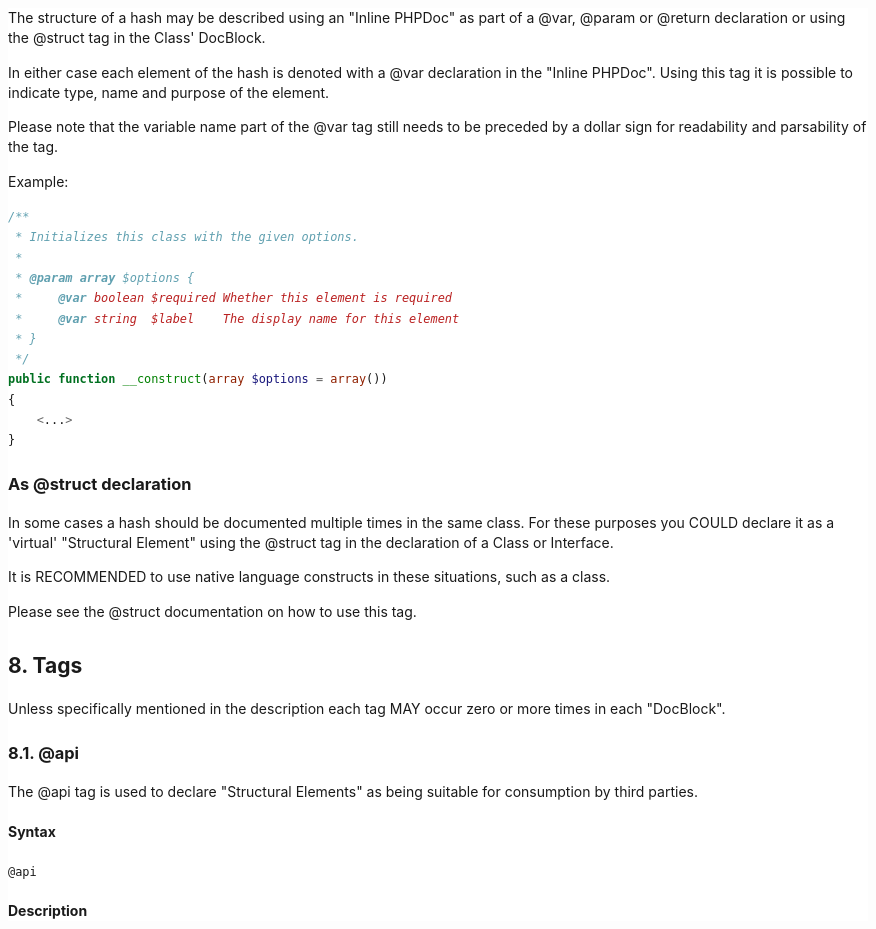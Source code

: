 The structure of a hash may be described using an "Inline PHPDoc" as part of a
@var, @param or @return declaration or using the @struct tag in the Class'
DocBlock.

In either case each element of the hash is denoted with a @var declaration in
the "Inline PHPDoc". Using this tag it is possible to indicate type, name and
purpose of the element.

Please note that the variable name part of the @var tag still needs to be
preceded by a dollar sign for readability and parsability of the tag.

Example:

```php
/**
 * Initializes this class with the given options.
 *
 * @param array $options {
 *     @var boolean $required Whether this element is required
 *     @var string  $label    The display name for this element
 * }
 */
public function __construct(array $options = array())
{
    <...>
}
```

### As @struct declaration

In some cases a hash should be documented multiple times in the same class. For
these purposes you COULD declare it as a 'virtual' "Structural Element" using
the @struct tag in the declaration of a Class or Interface.

It is RECOMMENDED to use native language constructs in these situations, such as
a class.

Please see the @struct documentation on how to use this tag.

## 8. Tags

Unless specifically mentioned in the description each tag MAY occur zero or more
times in each "DocBlock".

### 8.1. @api

The @api tag is used to declare "Structural Elements" as being suitable for
consumption by third parties.

#### Syntax

    @api

#### Description
